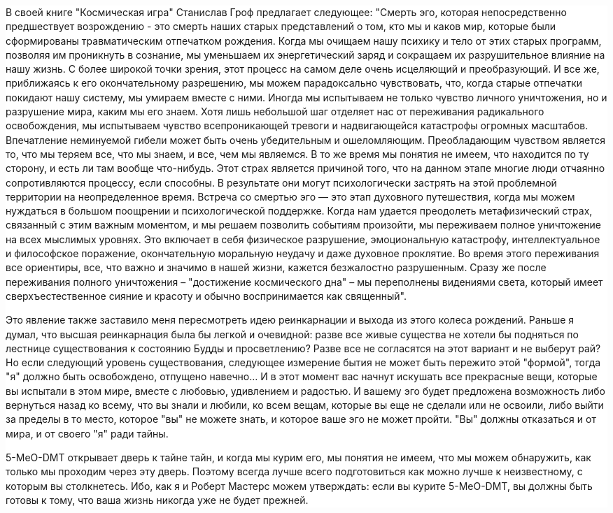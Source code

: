 В своей книге "Космическая игра" Станислав Гроф предлагает следующее: "Смерть эго, которая непосредственно предшествует возрождению - это смерть наших старых представлений о том, кто мы и каков мир, которые были сформированы травматическим отпечатком рождения. Когда мы очищаем нашу психику и тело от этих старых программ, позволяя им проникнуть в сознание, мы уменьшаем их энергетический заряд и сокращаем их разрушительное влияние на нашу жизнь. С более широкой точки зрения, этот процесс на самом деле очень исцеляющий и преобразующий. И все же, приближаясь к его окончательному разрешению, мы можем парадоксально чувствовать, что, когда старые отпечатки покидают нашу систему, мы умираем вместе с ними. Иногда мы испытываем не только чувство личного уничтожения, но и разрушение мира, каким мы его знаем. Хотя лишь небольшой шаг отделяет нас от переживания радикального освобождения, мы испытываем чувство всепроникающей тревоги и надвигающейся катастрофы огромных масштабов. Впечатление неминуемой гибели может быть очень убедительным и ошеломляющим. Преобладающим чувством является то, что мы теряем все, что мы знаем, и все, чем мы являемся. В то же время мы понятия не имеем, что находится по ту сторону, и есть ли там вообще что-нибудь. Этот страх является причиной того, что на данном этапе многие люди отчаянно сопротивляются процессу, если способны. В результате они могут психологически застрять на этой проблемной территории на неопределенное время. Встреча со смертью эго — это этап духовного путешествия, когда мы можем нуждаться в большом поощрении и психологической поддержке. Когда нам удается преодолеть метафизический страх, связанный с этим важным моментом, и мы решаем позволить событиям произойти, мы переживаем полное уничтожение на всех мыслимых уровнях. Это включает в себя физическое разрушение, эмоциональную катастрофу, интеллектуальное и философское поражение, окончательную моральную неудачу и даже духовное проклятие. Во время этого переживания все ориентиры, все, что важно и значимо в нашей жизни, кажется безжалостно разрушенным. Сразу же после переживания полного уничтожения – "достижение космического дна" – мы переполнены видениями света, который имеет сверхъестественное сияние и красоту и обычно воспринимается как священный".

Это явление также заставило меня пересмотреть идею реинкарнации и выхода из этого колеса рождений. Раньше я думал, что высшая реинкарнация была бы легкой и очевидной: разве все живые существа не хотели бы подняться по лестнице существования к состоянию Будды и просветлению? Разве все не согласятся на этот вариант и не выберут рай? Но если следующий уровень существования, следующее измерение бытия не может быть пережито этой "формой", тогда "я" должно быть освобождено, отпущено навечно… И в этот момент вас начнут искушать все прекрасные вещи, которые вы испытали в этом мире, вместе с любовью, удивлением и радостью. И вашему эго будет предложена возможность либо вернуться назад ко всему, что вы знали и любили, ко всем вещам, которые вы еще не сделали или не освоили, либо выйти за пределы в то место, которое "вы" не можете знать, и которое ваше эго не может пройти. "Вы" должны отказаться и от мира, и от своего "я" ради тайны.

5-MeO-DMT открывает дверь к тайне тайн, и когда мы курим его, мы понятия не имеем, что мы можем обнаружить, как только мы проходим через эту дверь. Поэтому всегда лучше всего подготовиться как можно лучше к неизвестному, с которым вы столкнетесь. Ибо, как я и Роберт Мастерс можем утверждать: если вы курите 5-MeO-DMT, вы должны быть готовы к тому, что ваша жизнь никогда уже не будет прежней.